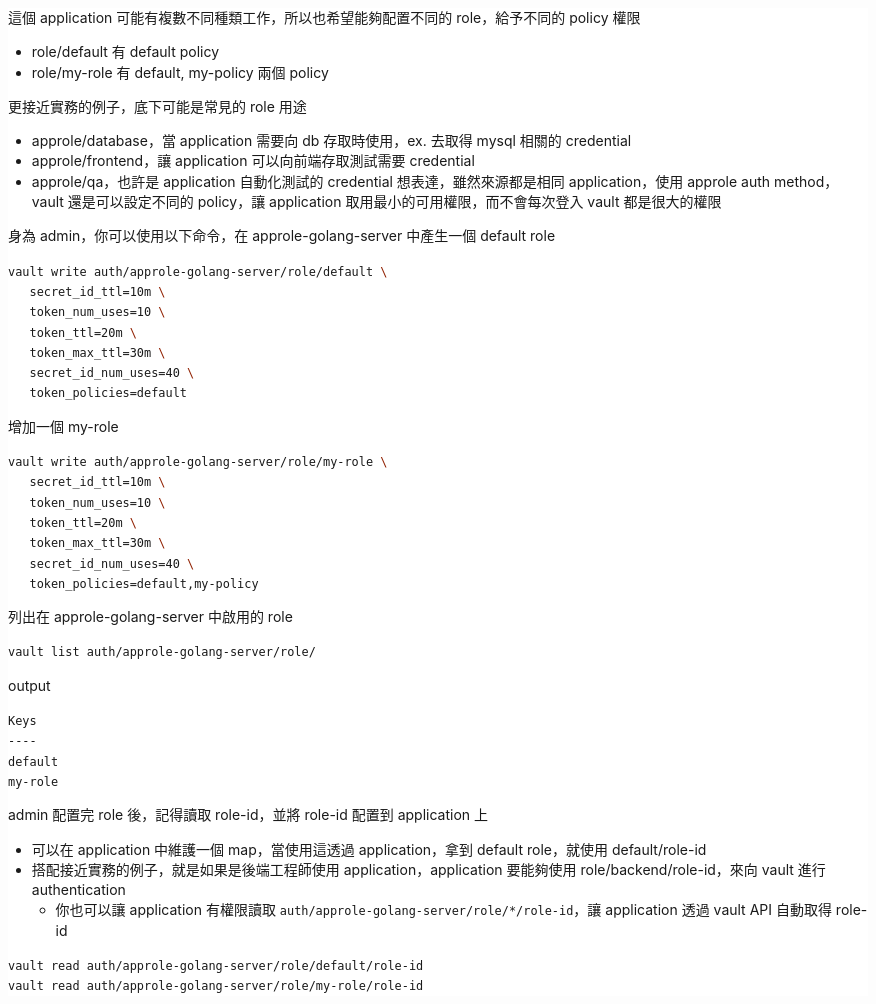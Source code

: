這個 application 可能有複數不同種類工作，所以也希望能夠配置不同的 role，給予不同的 policy 權限
  - role/default 有 default policy
  - role/my-role 有 default, my-policy 兩個 policy

更接近實務的例子，底下可能是常見的 role 用途
  - approle/database，當 application 需要向 db 存取時使用，ex. 去取得 mysql 相關的 credential
  - approle/frontend，讓 application 可以向前端存取測試需要 credential
  - approle/qa，也許是 application 自動化測試的 credential
想表達，雖然來源都是相同 application，使用 approle auth method，vault 還是可以設定不同的 policy，讓 application 取用最小的可用權限，而不會每次登入 vault 都是很大的權限

身為 admin，你可以使用以下命令，在 approle-golang-server 中產生一個 default role

```bash
vault write auth/approle-golang-server/role/default \
   secret_id_ttl=10m \
   token_num_uses=10 \
   token_ttl=20m \
   token_max_ttl=30m \
   secret_id_num_uses=40 \
   token_policies=default
```

增加一個 my-role

```bash
vault write auth/approle-golang-server/role/my-role \
   secret_id_ttl=10m \
   token_num_uses=10 \
   token_ttl=20m \
   token_max_ttl=30m \
   secret_id_num_uses=40 \
   token_policies=default,my-policy
```

列出在 approle-golang-server 中啟用的 role

```bash
vault list auth/approle-golang-server/role/
```

output

```
Keys
----
default
my-role
```

admin 配置完 role 後，記得讀取 role-id，並將 role-id 配置到 application 上
- 可以在 application 中維護一個 map，當使用這透過 application，拿到 default role，就使用 default/role-id
- 搭配接近實務的例子，就是如果是後端工程師使用 application，application 要能夠使用 role/backend/role-id，來向 vault 進行 authentication
  - 你也可以讓 application 有權限讀取 `auth/approle-golang-server/role/*/role-id`，讓 application 透過 vault API 自動取得 role-id

```bash
vault read auth/approle-golang-server/role/default/role-id
vault read auth/approle-golang-server/role/my-role/role-id
```
